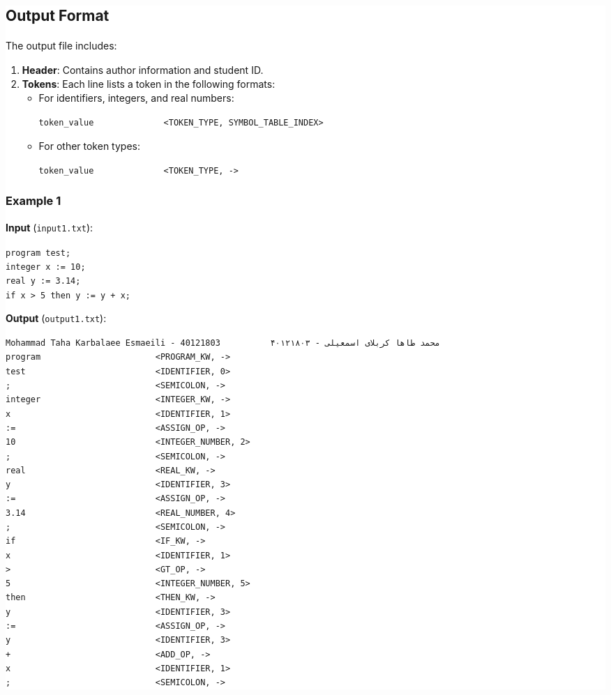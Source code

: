 
## Output Format

The output file includes:
1. **Header**: Contains author information and student ID.
2. **Tokens**: Each line lists a token in the following formats:
   - For identifiers, integers, and real numbers:
     ```
     token_value              <TOKEN_TYPE, SYMBOL_TABLE_INDEX>
     ```
   - For other token types:
     ```
     token_value              <TOKEN_TYPE, ->
     ```

### Example 1

**Input** (`input1.txt`):
```plaintext
program test;
integer x := 10;
real y := 3.14;
if x > 5 then y := y + x;
```

**Output** (`output1.txt`):
```
Mohammad Taha Karbalaee Esmaeili - 40121803          محمد طاها کربلای اسمعیلی - ۴۰۱۲۱۸۰۳
program                       <PROGRAM_KW, ->
test                          <IDENTIFIER, 0>
;                             <SEMICOLON, ->
integer                       <INTEGER_KW, ->
x                             <IDENTIFIER, 1>
:=                            <ASSIGN_OP, ->
10                            <INTEGER_NUMBER, 2>
;                             <SEMICOLON, ->
real                          <REAL_KW, ->
y                             <IDENTIFIER, 3>
:=                            <ASSIGN_OP, ->
3.14                          <REAL_NUMBER, 4>
;                             <SEMICOLON, ->
if                            <IF_KW, ->
x                             <IDENTIFIER, 1>
>                             <GT_OP, ->
5                             <INTEGER_NUMBER, 5>
then                          <THEN_KW, ->
y                             <IDENTIFIER, 3>
:=                            <ASSIGN_OP, ->
y                             <IDENTIFIER, 3>
+                             <ADD_OP, ->
x                             <IDENTIFIER, 1>
;                             <SEMICOLON, ->
```
